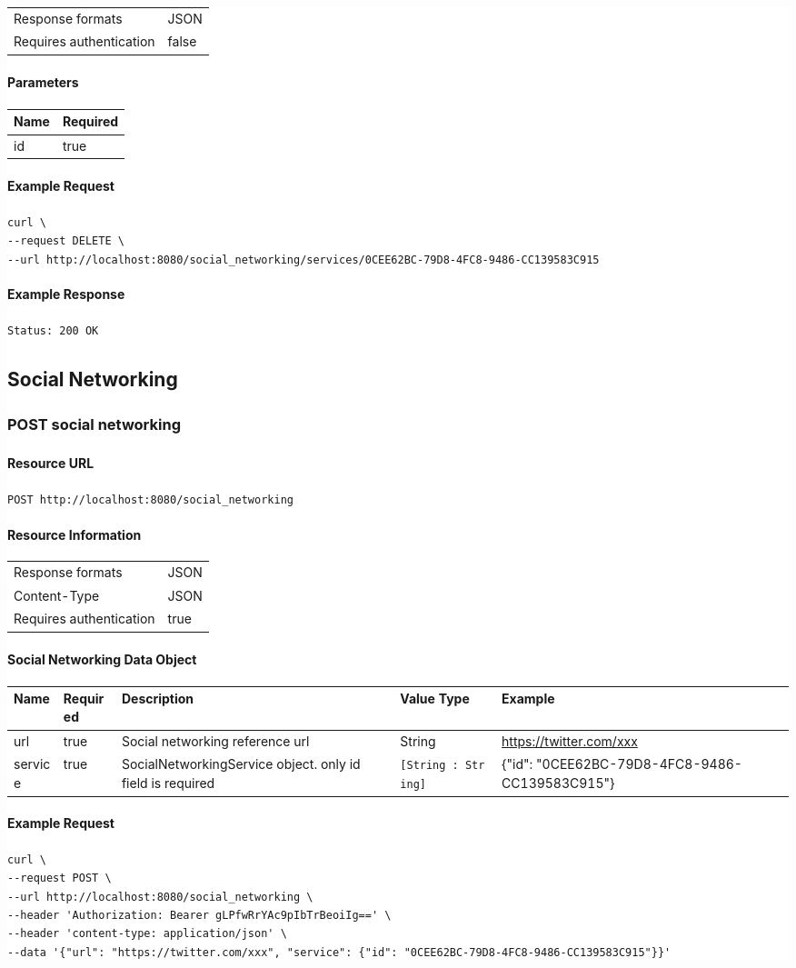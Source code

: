 |                         |       |
| :---------------------- | :---- |
| Response formats        | JSON  |
| Requires authentication | false |

#### Parameters

| Name | Required |
| :--- | :------- |
| id   | true     |

#### Example Request

```shell
curl \
--request DELETE \
--url http://localhost:8080/social_networking/services/0CEE62BC-79D8-4FC8-9486-CC139583C915
```

#### Example Response

`Status: 200 OK`

## Social Networking

### POST social networking

#### Resource URL

`POST http://localhost:8080/social_networking`

#### Resource Information

|                         |      |
| :---------------------- | :--- |
| Response formats        | JSON |
| Content-Type            | JSON |
| Requires authentication | true |

#### Social Networking Data Object

| Name    | Required | Description                                               | Value Type          | Example                                        |
| :------ | :------- | :-------------------------------------------------------- | :------------------ | :--------------------------------------------- |
| url     | true     | Social networking reference url                           | String              | https://twitter.com/xxx                        |
| service | true     | SocialNetworkingService object. only id field is required | `[String : String]` | {"id": "0CEE62BC-79D8-4FC8-9486-CC139583C915"} |

#### Example Request

```shell
curl \
--request POST \
--url http://localhost:8080/social_networking \
--header 'Authorization: Bearer gLPfwRrYAc9pIbTrBeoiIg==' \
--header 'content-type: application/json' \
--data '{"url": "https://twitter.com/xxx", "service": {"id": "0CEE62BC-79D8-4FC8-9486-CC139583C915"}}'
```
